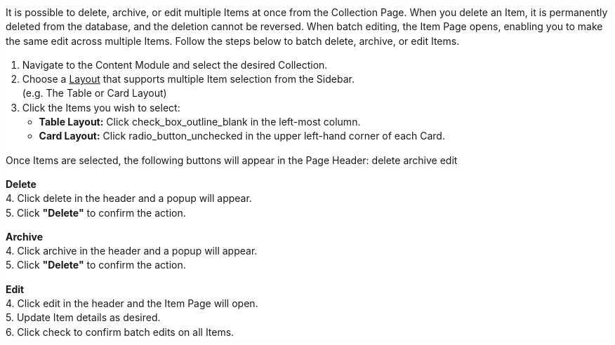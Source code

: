It is possible to delete, archive, or edit multiple Items at once from the Collection Page. When you delete an Item, it is permanently
deleted from the database, and the deletion cannot be reversed. When batch editing, the Item Page opens, enabling you to make
the same edit across multiple Items. Follow the steps below to batch delete, archive, or edit Items.

1. Navigate to the Content Module and select the desired Collection.
2. Choose a [Layout](/app/layouts) that supports multiple Item selection from the Sidebar.\
   (e.g. The Table or Card Layout)
3. Click the Items you wish to select:
   - **Table Layout:** Click <span mi icon>check_box_outline_blank</span> in the left-most column.
   - **Card Layout:** Click <span mi icon>radio_button_unchecked</span> in the upper left-hand corner of each Card.

Once Items are selected, the following buttons will appear in the Page Header: <span mi btn muted>delete</span>
<span mi btn muted>archive</span> <span mi btn muted>edit</span>

**Delete**\
4. Click <span mi btn dngr>delete</span> in the header and a popup will appear.\
5. Click **"Delete"** to confirm the action.

**Archive**\
4. Click <span mi btn muted>archive</span> in the header and a popup will appear.\
5. Click **"Delete"** to confirm the action.

**Edit**\
4. Click <span mi btn muted>edit</span> in the header and the Item Page will open.\
5. Update Item details as desired.\
6. Click <span mi btn>check</span> to confirm batch edits on all Items.
